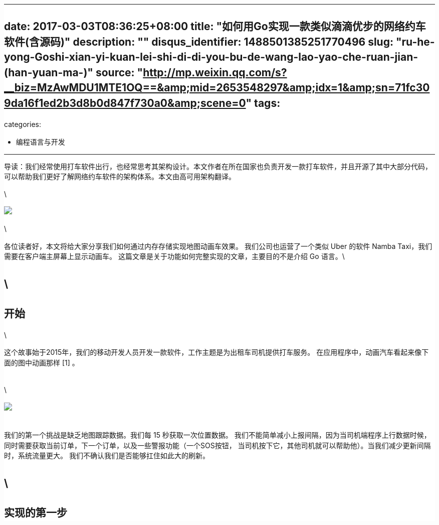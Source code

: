 
---
date: 2017-03-03T08:36:25+08:00
title: "如何用Go实现一款类似滴滴优步的网络约车软件(含源码)"
description: ""
disqus_identifier: 1488501385251770496
slug: "ru-he-yong-Goshi-xian-yi-kuan-lei-shi-di-di-you-bu-de-wang-lao-yao-che-ruan-jian-(han-yuan-ma-)"
source: "http://mp.weixin.qq.com/s?__biz=MzAwMDU1MTE1OQ==&amp;mid=2653548297&amp;idx=1&amp;sn=71fc309da16f1ed2b3d8b0d847f730a0&amp;scene=0"
tags: 
-  
categories:
- 编程语言与开发
---

导读：我们经常使用打车软件出行，也经常思考其架构设计。本文作者在所在国家也负责开发一款打车软件，并且开源了其中大部分代码，可以帮助我们更好了解网络约车软件的架构体系。本文由高可用架构翻译。

\

![](https://static.yushuangqi.com/blog/2017/0303081604b1r0nhhzaek.jpg)

\

各位读者好，本文将给大家分享我们如何通过内存存储实现地图动画车效果。
我们公司也运营了一个类似 Uber 的软件 Namba
Taxi，我们需要在客户端主屏幕上显示动画车。
这篇文章是关于功能如何完整实现的文章，主要目的不是介绍 Go 语言。\

\
-

**开始**
--------

\

这个故事始于2015年，我们的移动开发人员开发一款软件，工作主题是为出租车司机提供打车服务。
在应用程序中，动画汽车看起来像下面的图中动画那样 [1] 。

\
\

![](https://static.yushuangqi.com/blog/2017/03030816040dyj3xaavt4.jpg)

\
我们的第一个挑战是缺乏地图跟踪数据。我们每 15 秒获取一次位置数据。
我们不能简单减小上报间隔，因为当司机端程序上行数据时候，同时需要获取当前订单，下一个订单，以及一些警报功能（一个SOS按钮，
当司机按下它，其他司机就可以帮助他）。当我们减少更新间隔时，系统流量更大。
我们不确认我们是否能够扛住如此大的刷新。

\
-

**实现的第一步**
----------------
